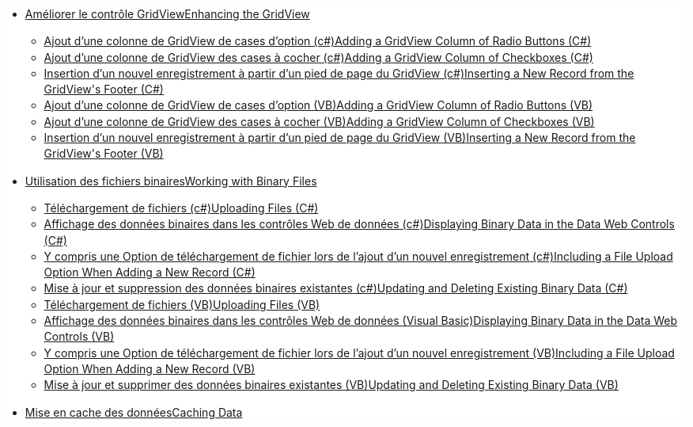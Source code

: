 - [<span data-ttu-id="e2009-212">Améliorer le contrôle GridView</span><span class="sxs-lookup"><span data-stu-id="e2009-212">Enhancing the GridView</span></span>](enhancing-the-gridview/index.md)

    - [<span data-ttu-id="e2009-213">Ajout d’une colonne de GridView de cases d’option (c#)</span><span class="sxs-lookup"><span data-stu-id="e2009-213">Adding a GridView Column of Radio Buttons (C#)</span></span>](enhancing-the-gridview/adding-a-gridview-column-of-radio-buttons-cs.md)
    - [<span data-ttu-id="e2009-214">Ajout d’une colonne de GridView des cases à cocher (c#)</span><span class="sxs-lookup"><span data-stu-id="e2009-214">Adding a GridView Column of Checkboxes (C#)</span></span>](enhancing-the-gridview/adding-a-gridview-column-of-checkboxes-cs.md)
    - [<span data-ttu-id="e2009-215">Insertion d’un nouvel enregistrement à partir d’un pied de page du GridView (c#)</span><span class="sxs-lookup"><span data-stu-id="e2009-215">Inserting a New Record from the GridView's Footer (C#)</span></span>](enhancing-the-gridview/inserting-a-new-record-from-the-gridview-s-footer-cs.md)
    - [<span data-ttu-id="e2009-216">Ajout d’une colonne de GridView de cases d’option (VB)</span><span class="sxs-lookup"><span data-stu-id="e2009-216">Adding a GridView Column of Radio Buttons (VB)</span></span>](enhancing-the-gridview/adding-a-gridview-column-of-radio-buttons-vb.md)
    - [<span data-ttu-id="e2009-217">Ajout d’une colonne de GridView des cases à cocher (VB)</span><span class="sxs-lookup"><span data-stu-id="e2009-217">Adding a GridView Column of Checkboxes (VB)</span></span>](enhancing-the-gridview/adding-a-gridview-column-of-checkboxes-vb.md)
    - [<span data-ttu-id="e2009-218">Insertion d’un nouvel enregistrement à partir d’un pied de page du GridView (VB)</span><span class="sxs-lookup"><span data-stu-id="e2009-218">Inserting a New Record from the GridView's Footer (VB)</span></span>](enhancing-the-gridview/inserting-a-new-record-from-the-gridview-s-footer-vb.md)
- [<span data-ttu-id="e2009-219">Utilisation des fichiers binaires</span><span class="sxs-lookup"><span data-stu-id="e2009-219">Working with Binary Files</span></span>](working-with-binary-files/index.md)

    - [<span data-ttu-id="e2009-220">Téléchargement de fichiers (c#)</span><span class="sxs-lookup"><span data-stu-id="e2009-220">Uploading Files (C#)</span></span>](working-with-binary-files/uploading-files-cs.md)
    - [<span data-ttu-id="e2009-221">Affichage des données binaires dans les contrôles Web de données (c#)</span><span class="sxs-lookup"><span data-stu-id="e2009-221">Displaying Binary Data in the Data Web Controls (C#)</span></span>](working-with-binary-files/displaying-binary-data-in-the-data-web-controls-cs.md)
    - [<span data-ttu-id="e2009-222">Y compris une Option de téléchargement de fichier lors de l’ajout d’un nouvel enregistrement (c#)</span><span class="sxs-lookup"><span data-stu-id="e2009-222">Including a File Upload Option When Adding a New Record (C#)</span></span>](working-with-binary-files/including-a-file-upload-option-when-adding-a-new-record-cs.md)
    - [<span data-ttu-id="e2009-223">Mise à jour et suppression des données binaires existantes (c#)</span><span class="sxs-lookup"><span data-stu-id="e2009-223">Updating and Deleting Existing Binary Data (C#)</span></span>](working-with-binary-files/updating-and-deleting-existing-binary-data-cs.md)
    - [<span data-ttu-id="e2009-224">Téléchargement de fichiers (VB)</span><span class="sxs-lookup"><span data-stu-id="e2009-224">Uploading Files (VB)</span></span>](working-with-binary-files/uploading-files-vb.md)
    - [<span data-ttu-id="e2009-225">Affichage des données binaires dans les contrôles Web de données (Visual Basic)</span><span class="sxs-lookup"><span data-stu-id="e2009-225">Displaying Binary Data in the Data Web Controls (VB)</span></span>](working-with-binary-files/displaying-binary-data-in-the-data-web-controls-vb.md)
    - [<span data-ttu-id="e2009-226">Y compris une Option de téléchargement de fichier lors de l’ajout d’un nouvel enregistrement (VB)</span><span class="sxs-lookup"><span data-stu-id="e2009-226">Including a File Upload Option When Adding a New Record (VB)</span></span>](working-with-binary-files/including-a-file-upload-option-when-adding-a-new-record-vb.md)
    - [<span data-ttu-id="e2009-227">Mise à jour et supprimer des données binaires existantes (VB)</span><span class="sxs-lookup"><span data-stu-id="e2009-227">Updating and Deleting Existing Binary Data (VB)</span></span>](working-with-binary-files/updating-and-deleting-existing-binary-data-vb.md)
- [<span data-ttu-id="e2009-228">Mise en cache des données</span><span class="sxs-lookup"><span data-stu-id="e2009-228">Caching Data</span></span>](caching-data/index.md)
